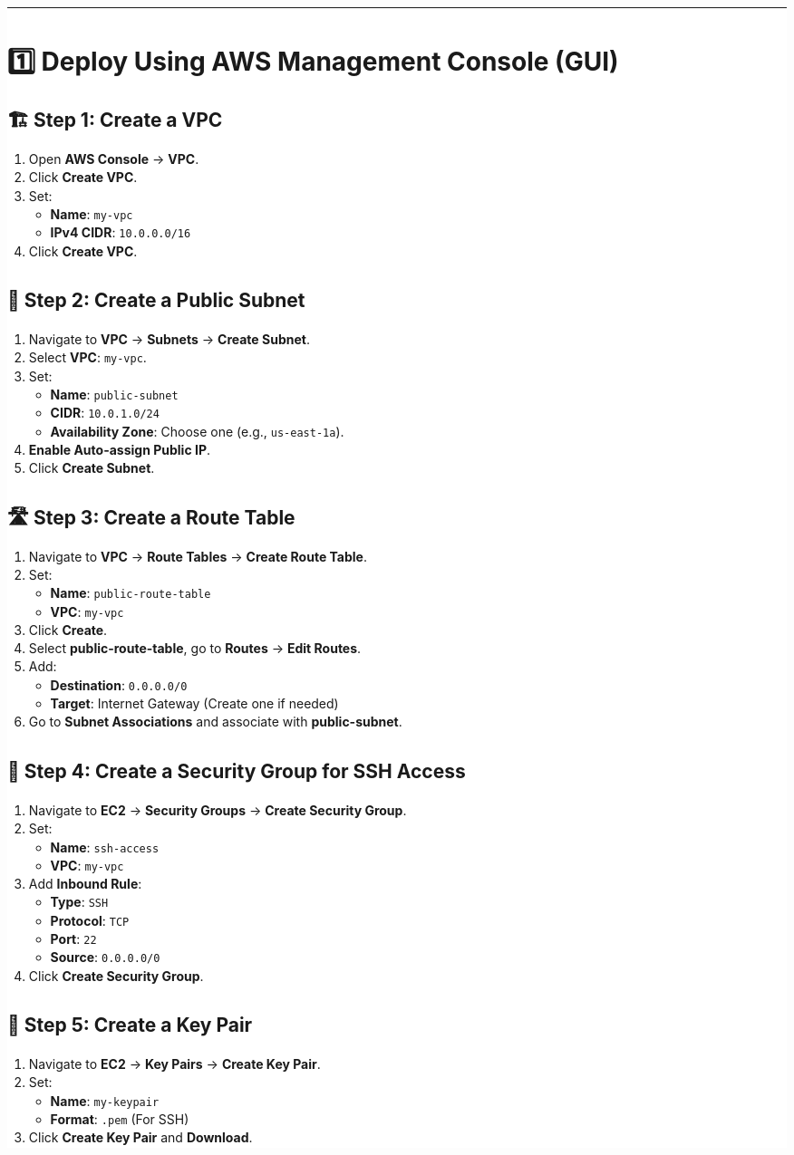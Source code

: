 
---

# 1️⃣ Deploy Using **AWS Management Console (GUI)**

## 🏗️ Step 1: Create a VPC
1. Open **AWS Console** → **VPC**.
2. Click **Create VPC**.
3. Set:
   - **Name**: `my-vpc`
   - **IPv4 CIDR**: `10.0.0.0/16`
4. Click **Create VPC**.

## 📡 Step 2: Create a Public Subnet
1. Navigate to **VPC** → **Subnets** → **Create Subnet**.
2. Select **VPC**: `my-vpc`.
3. Set:
   - **Name**: `public-subnet`
   - **CIDR**: `10.0.1.0/24`
   - **Availability Zone**: Choose one (e.g., `us-east-1a`).
4. **Enable Auto-assign Public IP**.
5. Click **Create Subnet**.

## 🛣️ Step 3: Create a Route Table
1. Navigate to **VPC** → **Route Tables** → **Create Route Table**.
2. Set:
   - **Name**: `public-route-table`
   - **VPC**: `my-vpc`
3. Click **Create**.
4. Select **public-route-table**, go to **Routes** → **Edit Routes**.
5. Add:
   - **Destination**: `0.0.0.0/0`
   - **Target**: Internet Gateway (Create one if needed)
6. Go to **Subnet Associations** and associate with **public-subnet**.

## 🔐 Step 4: Create a Security Group for SSH Access
1. Navigate to **EC2** → **Security Groups** → **Create Security Group**.
2. Set:
   - **Name**: `ssh-access`
   - **VPC**: `my-vpc`
3. Add **Inbound Rule**:
   - **Type**: `SSH`
   - **Protocol**: `TCP`
   - **Port**: `22`
   - **Source**: `0.0.0.0/0`
4. Click **Create Security Group**.

## 🔑 Step 5: Create a Key Pair
1. Navigate to **EC2** → **Key Pairs** → **Create Key Pair**.
2. Set:
   - **Name**: `my-keypair`
   - **Format**: `.pem` (For SSH)
3. Click **Create Key Pair** and **Download**.
